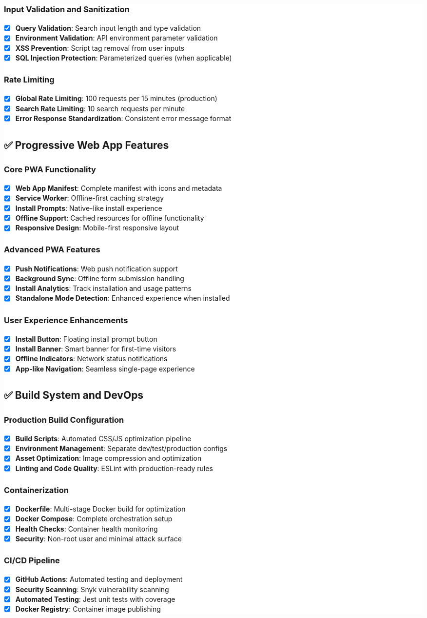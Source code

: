### Input Validation and Sanitization
- [x] **Query Validation**: Search input length and type validation
- [x] **Environment Validation**: API environment parameter validation
- [x] **XSS Prevention**: Script tag removal from user inputs
- [x] **SQL Injection Protection**: Parameterized queries (when applicable)

### Rate Limiting
- [x] **Global Rate Limiting**: 100 requests per 15 minutes (production)
- [x] **Search Rate Limiting**: 10 search requests per minute
- [x] **Error Response Standardization**: Consistent error message format

## ✅ Progressive Web App Features

### Core PWA Functionality
- [x] **Web App Manifest**: Complete manifest with icons and metadata
- [x] **Service Worker**: Offline-first caching strategy
- [x] **Install Prompts**: Native-like install experience
- [x] **Offline Support**: Cached resources for offline functionality
- [x] **Responsive Design**: Mobile-first responsive layout

### Advanced PWA Features
- [x] **Push Notifications**: Web push notification support
- [x] **Background Sync**: Offline form submission handling
- [x] **Install Analytics**: Track installation and usage patterns
- [x] **Standalone Mode Detection**: Enhanced experience when installed

### User Experience Enhancements
- [x] **Install Button**: Floating install prompt button
- [x] **Install Banner**: Smart banner for first-time visitors
- [x] **Offline Indicators**: Network status notifications
- [x] **App-like Navigation**: Seamless single-page experience

## ✅ Build System and DevOps

### Production Build Configuration
- [x] **Build Scripts**: Automated CSS/JS optimization pipeline
- [x] **Environment Management**: Separate dev/test/production configs
- [x] **Asset Optimization**: Image compression and optimization
- [x] **Linting and Code Quality**: ESLint with production-ready rules

### Containerization
- [x] **Dockerfile**: Multi-stage Docker build for optimization
- [x] **Docker Compose**: Complete orchestration setup
- [x] **Health Checks**: Container health monitoring
- [x] **Security**: Non-root user and minimal attack surface

### CI/CD Pipeline
- [x] **GitHub Actions**: Automated testing and deployment
- [x] **Security Scanning**: Snyk vulnerability scanning
- [x] **Automated Testing**: Jest unit tests with coverage
- [x] **Docker Registry**: Container image publishing
